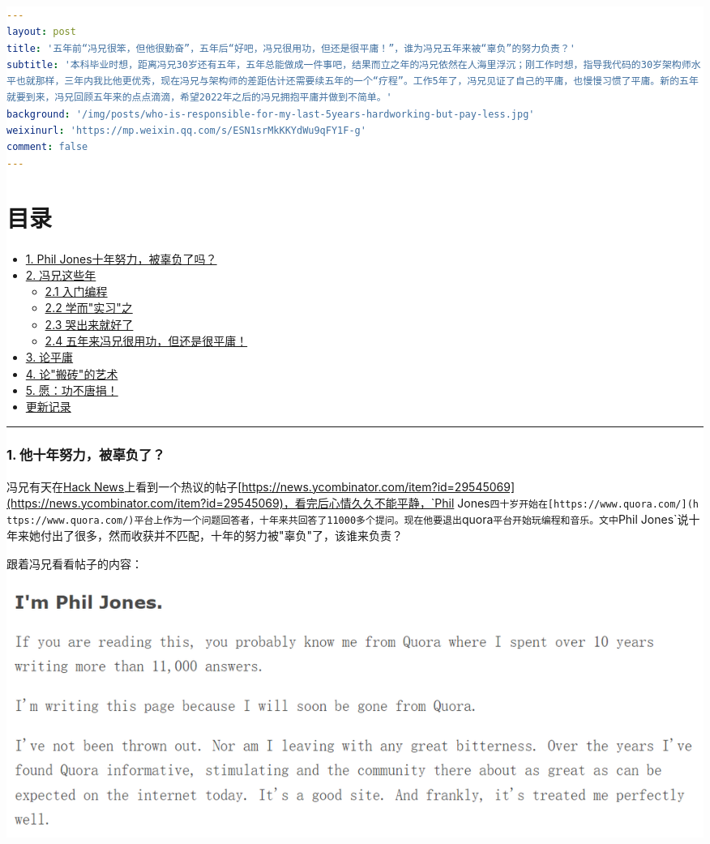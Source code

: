 ```yaml
---
layout: post
title: '五年前“冯兄很笨，但他很勤奋”，五年后“好吧，冯兄很用功，但还是很平庸！”，谁为冯兄五年来被“辜负”的努力负责？'
subtitle: '本科毕业时想，距离冯兄30岁还有五年，五年总能做成一件事吧，结果而立之年的冯兄依然在人海里浮沉；刚工作时想，指导我代码的30岁架构师水平也就那样，三年内我比他更优秀，现在冯兄与架构师的差距估计还需要续五年的一个“疗程”。工作5年了，冯兄见证了自己的平庸，也慢慢习惯了平庸。新的五年就要到来，冯兄回顾五年来的点点滴滴，希望2022年之后的冯兄拥抱平庸并做到不简单。'
background: '/img/posts/who-is-responsible-for-my-last-5years-hardworking-but-pay-less.jpg'
weixinurl: 'https://mp.weixin.qq.com/s/ESN1srMkKKYdWu9qFY1F-g'
comment: false
---
```


# 目录

- [1. Phil Jones十年努力，被辜负了吗？](#1)
- [2. 冯兄这些年](#2)
    - [2.1 入门编程](#2.1)
    - [2.2 学而"实习"之](#2.2)
    - [2.3 哭出来就好了](#2.3)
    - [2.4 五年来冯兄很用功，但还是很平庸！](#2.4)
- [3. 论平庸](#3)
- [4. 论"搬砖"的艺术](#4)
- [5. 愿：功不唐捐！](#5)
- [更新记录](#99)

---

<h3 id="1">1. 他十年努力，被辜负了？</h3>

冯兄有天在[Hack News](https://news.ycombinator.com/)上看到一个热议的帖子[https://news.ycombinator.com/item?id=29545069](https://news.ycombinator.com/item?id=29545069)，看完后心情久久不能平静，`Phil Jones`四十岁开始在[https://www.quora.com/](https://www.quora.com/)平台上作为一个问题回答者，十年来共回答了11000多个提问。现在他要退出`quora`平台开始玩编程和音乐。文中`Phil Jones`说十年来她付出了很多，然而收获并不匹配，十年的努力被"辜负"了，该谁来负责？

跟着冯兄看看帖子的内容：

![](/img/posts/hard-working-but-pay-less-origin-paper-1.png)
